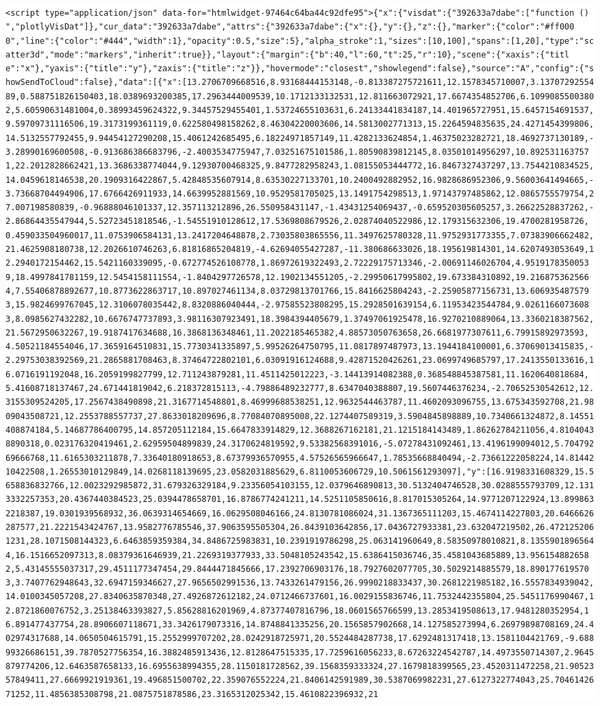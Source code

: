 ```{=html}
<script type="application/json" data-for="htmlwidget-97464c64ba44c92dfe95">{"x":{"visdat":{"392633a7dabe":["function () ","plotlyVisDat"]},"cur_data":"392633a7dabe","attrs":{"392633a7dabe":{"x":{},"y":{},"z":{},"marker":{"color":"#ff0000","line":{"color":"#444","width":1},"opacity":0.5,"size":5},"alpha_stroke":1,"sizes":[10,100],"spans":[1,20],"type":"scatter3d","mode":"markers","inherit":true}},"layout":{"margin":{"b":40,"l":60,"t":25,"r":10},"scene":{"xaxis":{"title":"x"},"yaxis":{"title":"y"},"zaxis":{"title":"z"}},"hovermode":"closest","showlegend":false},"source":"A","config":{"showSendToCloud":false},"data":[{"x":[13.2706709668516,8.93168444153148,-0.813387275721611,12.1578345710007,3.1370729255489,0.588751826150403,18.0389693200385,17.2963444009539,10.1712133132531,12.811663072921,17.6674354852706,6.10990855003802,5.60590631481004,0.38993459624322,9.34457529455401,1.53724655103631,6.24133441834187,14.401965727951,15.6457154691537,9.59709731116506,19.3173199361119,0.622580498158262,8.46304220003606,14.5813002771313,15.2264594835635,24.4271454399806,14.5132557792455,9.94454127290208,15.4061242685495,6.18224971857149,11.4282133624854,1.46375023282721,18.4692737130189,-3.28990169600508,-0.913686386683796,-2.4003534775947,7.03251675101586,1.80590839812145,8.03501014956297,10.8925311637571,22.2012828662421,13.3686338774044,9.12930700468325,9.8477282958243,1.08155053444772,16.8467327437297,13.7544210834525,14.0459618146538,20.1909316422867,5.42848535607914,8.63530227133701,10.2400492882952,16.9828686952306,9.56003641494665,-3.73668704494906,17.6766426911933,14.6639952881569,10.9529581705025,13.1491754298513,1.97143797485862,12.0865755579754,27.007198580839,-0.96888046101337,12.357113212896,26.550958431147,-1.43431254069437,-0.659520305605257,3.26622528837262,-2.86864435547944,5.52723451818546,-1.54551910128612,17.5369808679526,2.02874040522986,12.179315632306,19.4700281958726,0.459033504960017,11.0753906584131,13.2417204648878,2.73035803865556,11.3497625780328,11.9752931773355,7.07383906662482,21.4625908180738,12.2026610746263,6.81816865204819,-4.62694055427287,-11.380686633026,18.195619814301,14.6207493053649,12.2940172154462,15.5421160339095,-0.672774526108778,1.86972619322493,2.72229175713346,-2.00691146026704,4.95191783500539,18.4997841781159,12.5454158111554,-1.8404297726578,12.1902134551205,-2.29950617995802,19.673384310892,19.2168753625664,7.55406878892677,10.8773622863717,10.897027461134,8.03729813701766,15.8416625804243,-2.25905877156731,13.6069354875793,15.9824699767045,12.3106078035442,8.8320886040444,-2.97585523808295,15.2928501639154,6.11953423544784,9.02611660736083,8.0985627432282,10.6676747737893,3.98116307923491,18.3984394405679,1.37497061925478,16.9270210889064,13.3360218387562,21.5672950632267,19.9187417634688,16.3868136348461,11.2022185465382,4.88573050763658,26.6681977307611,6.79915892973593,4.50521184554046,17.3659164510831,15.7730341335897,5.99526264750795,11.0817897487973,13.1944184100001,6.37069013415835,-2.29753038392569,21.2865881708463,8.37464722802101,6.03091916124688,9.42871520426261,23.0699749685797,17.2413550133616,16.0716191192048,16.2059199827799,12.711243879281,11.4511425012223,-3.14413914082388,0.368548845387581,11.1620640818684,5.41608718137467,24.671441819042,6.218372815113,-4.79886489232777,8.6347040388807,19.5607446376234,-2.70652530542612,12.3155309524205,17.2567438490898,21.3167714548801,8.46999688538251,12.9632544463787,11.4602093096755,13.675343592708,21.9809043508721,12.2553788557737,27.8633018209696,8.77084070895008,22.1274407589319,3.5904845898889,10.7340661324872,8.14551408874184,5.14687786400795,14.857205112184,15.6647833914829,12.3688267162181,21.1215184143489,1.86262784211056,4.81040438890318,0.023176320419461,2.62959504899839,24.3170624819592,9.53382568391016,-5.07278431092461,13.4196199094012,5.70479269666768,11.6165303211878,7.33640180918653,8.67379936570955,4.57526565966647,1.78535668840494,-2.73661222058224,14.8144210422508,1.26553010129849,14.0268118139695,23.0582031885629,6.8110053606729,10.5061561293097],"y":[16.9198331608329,15.5658836832766,12.0023292985872,31.679326329184,9.23356054103155,12.0379646890813,30.5132404746528,30.0288555793709,12.1313332257353,20.4367440384523,25.0394478658701,16.8786774241211,14.5251105850616,8.817015305264,14.9771207122924,13.8998632218387,19.0301939568932,36.0639314654669,16.0629508046166,24.8130781086024,31.1367365111203,15.4674114227803,20.6466626287577,21.2221543424767,13.9582776785546,37.9063595505304,26.8439103642856,17.0436727933381,23.632047219502,26.4721252061231,28.1071508144323,6.6463859359384,34.8486725983831,10.2391919786298,25.063141960649,8.58350978010821,8.13559018965644,16.1516652097313,8.08379361646939,21.2269319377933,33.5048105243542,15.6386415036746,35.4581043685889,13.9561548826582,5.43145555037317,29.4511177347454,29.8444471845666,17.2392706903176,18.7927602077705,30.5029214885579,18.8901776195703,3.7407762948643,32.6947159346627,27.9656502991536,13.7433261479156,26.9990218833437,30.2681221985182,16.5557834939042,14.0100345057208,27.8340635870348,27.4926872612182,24.0712466737601,16.0029155836746,11.7532442355804,25.5451176990467,12.8721860076752,3.25138463393827,5.85628816201969,4.87377407816796,18.0601565766599,13.2853419508613,17.9481280352954,16.891477437754,28.8906607118671,33.3426179073316,14.8748841335256,20.1565857902668,14.127585273994,6.26979898708169,24.402974317688,14.0650504615791,15.2552999707202,28.0242918725971,20.5524484287738,17.6292481317418,13.1581104421769,-9.68899326686151,39.7870527756354,16.3882485913436,12.8128647515335,17.7259616056233,8.67263224542787,14.4973550714307,2.9645879774206,12.6463587658133,16.6955638994355,28.1150181728562,39.1568359333324,27.1679818399565,23.4520311472258,21.9052357849411,27.6669921919361,19.496851500702,22.359076552224,21.8406142591989,30.5387069982231,27.6127322774043,25.7046142671252,11.4856385308798,21.0875751878586,23.3165312025342,15.4610822396932,21
```